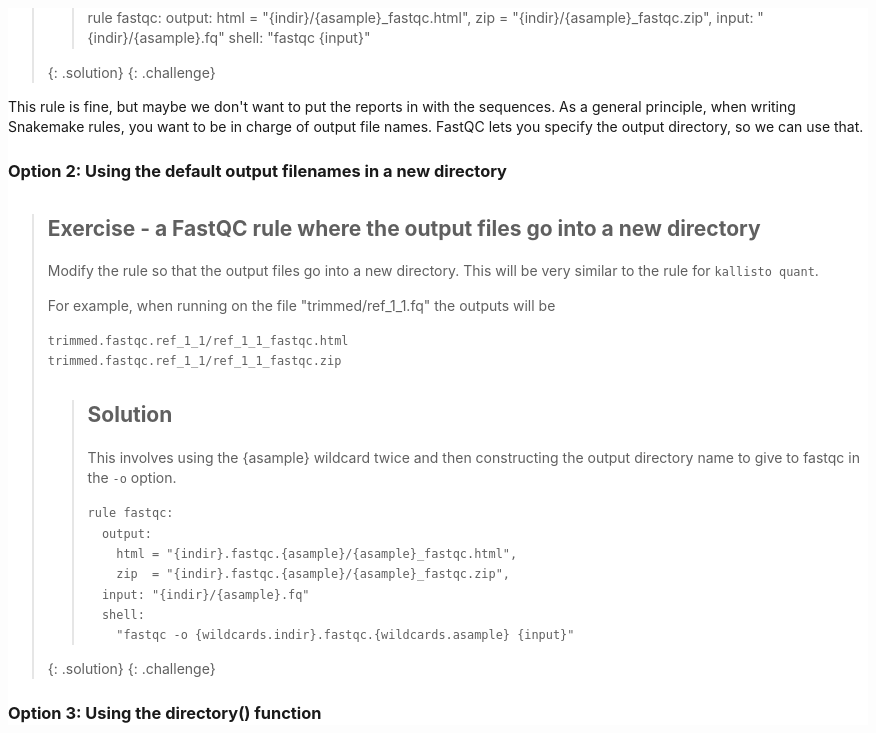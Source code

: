 > > rule fastqc:
> >   output:
> >       html = "{indir}/{asample}_fastqc.html",
> >       zip  = "{indir}/{asample}_fastqc.zip",
> >   input:  "{indir}/{asample}.fq"
> >   shell:
> >       "fastqc {input}"
> > ~~~
> {: .solution}
{: .challenge}

This rule is fine, but maybe we don't want to put the reports in with the sequences. As a general principle, when
writing Snakemake rules, you want to be in charge of output file names. FastQC lets you specify the output
directory, so we can use that.

### Option 2: Using the default output filenames in a new directory

> ## Exercise - a FastQC rule where the output files go into a new directory
>
> Modify the rule so that the output files go into a new directory. This will be very similar to the rule for
> `kallisto quant`.
>
> For example, when running on the file "trimmed/ref_1_1.fq" the outputs will be
> ~~~
> trimmed.fastqc.ref_1_1/ref_1_1_fastqc.html
> trimmed.fastqc.ref_1_1/ref_1_1_fastqc.zip
> ~~~
>
> > ## Solution
> >
> > This involves using the {asample} wildcard twice and then constructing the output directory name
> > to give to fastqc in the `-o` option.
> >
> > ~~~
> > rule fastqc:
> >   output:
> >     html = "{indir}.fastqc.{asample}/{asample}_fastqc.html",
> >     zip  = "{indir}.fastqc.{asample}/{asample}_fastqc.zip",
> >   input: "{indir}/{asample}.fq"
> >   shell:
> >     "fastqc -o {wildcards.indir}.fastqc.{wildcards.asample} {input}"
> > ~~~
> >
> {: .solution}
{: .challenge}

### Option 3: Using the directory() function
